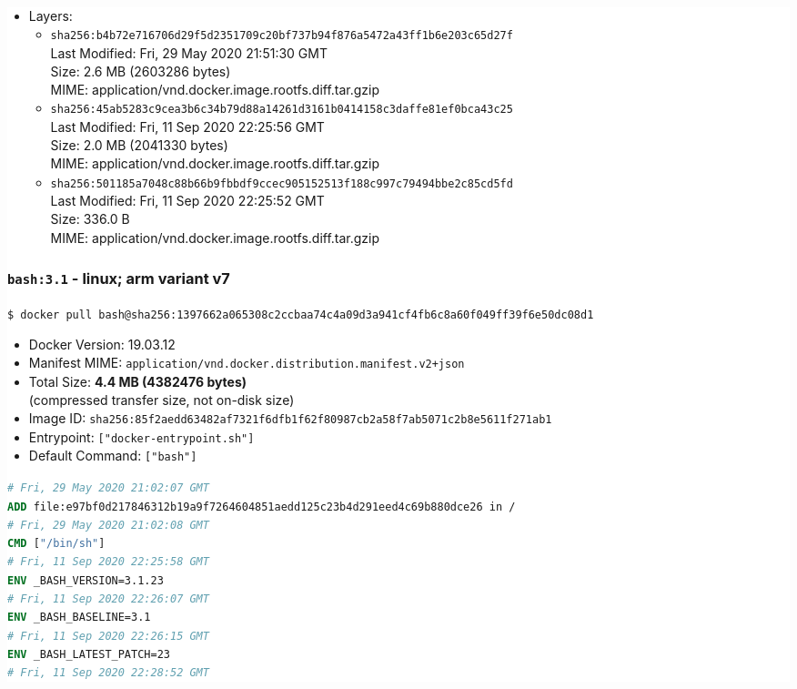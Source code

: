 ```dockerfile
```

-	Layers:
	-	`sha256:b4b72e716706d29f5d2351709c20bf737b94f876a5472a43ff1b6e203c65d27f`  
		Last Modified: Fri, 29 May 2020 21:51:30 GMT  
		Size: 2.6 MB (2603286 bytes)  
		MIME: application/vnd.docker.image.rootfs.diff.tar.gzip
	-	`sha256:45ab5283c9cea3b6c34b79d88a14261d3161b0414158c3daffe81ef0bca43c25`  
		Last Modified: Fri, 11 Sep 2020 22:25:56 GMT  
		Size: 2.0 MB (2041330 bytes)  
		MIME: application/vnd.docker.image.rootfs.diff.tar.gzip
	-	`sha256:501185a7048c88b66b9fbbdf9ccec905152513f188c997c79494bbe2c85cd5fd`  
		Last Modified: Fri, 11 Sep 2020 22:25:52 GMT  
		Size: 336.0 B  
		MIME: application/vnd.docker.image.rootfs.diff.tar.gzip

### `bash:3.1` - linux; arm variant v7

```console
$ docker pull bash@sha256:1397662a065308c2ccbaa74c4a09d3a941cf4fb6c8a60f049ff39f6e50dc08d1
```

-	Docker Version: 19.03.12
-	Manifest MIME: `application/vnd.docker.distribution.manifest.v2+json`
-	Total Size: **4.4 MB (4382476 bytes)**  
	(compressed transfer size, not on-disk size)
-	Image ID: `sha256:85f2aedd63482af7321f6dfb1f62f80987cb2a58f7ab5071c2b8e5611f271ab1`
-	Entrypoint: `["docker-entrypoint.sh"]`
-	Default Command: `["bash"]`

```dockerfile
# Fri, 29 May 2020 21:02:07 GMT
ADD file:e97bf0d217846312b19a9f7264604851aedd125c23b4d291eed4c69b880dce26 in / 
# Fri, 29 May 2020 21:02:08 GMT
CMD ["/bin/sh"]
# Fri, 11 Sep 2020 22:25:58 GMT
ENV _BASH_VERSION=3.1.23
# Fri, 11 Sep 2020 22:26:07 GMT
ENV _BASH_BASELINE=3.1
# Fri, 11 Sep 2020 22:26:15 GMT
ENV _BASH_LATEST_PATCH=23
# Fri, 11 Sep 2020 22:28:52 GMT
```